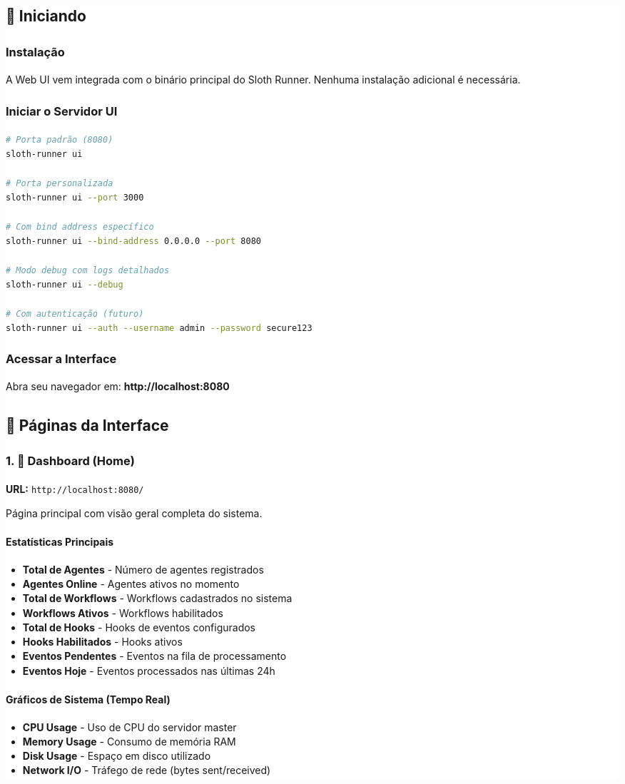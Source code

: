 ## 🚀 Iniciando

### Instalação

A Web UI vem integrada com o binário principal do Sloth Runner. Nenhuma instalação adicional é necessária.

### Iniciar o Servidor UI

```bash
# Porta padrão (8080)
sloth-runner ui

# Porta personalizada
sloth-runner ui --port 3000

# Com bind address específico
sloth-runner ui --bind-address 0.0.0.0 --port 8080

# Modo debug com logs detalhados
sloth-runner ui --debug

# Com autenticação (futuro)
sloth-runner ui --auth --username admin --password secure123
```

### Acessar a Interface

Abra seu navegador em: **http://localhost:8080**

## 📄 Páginas da Interface

### 1. 🎯 Dashboard (Home)

**URL:** `http://localhost:8080/`

Página principal com visão geral completa do sistema.

#### Estatísticas Principais

- **Total de Agentes** - Número de agentes registrados
- **Agentes Online** - Agentes ativos no momento
- **Total de Workflows** - Workflows cadastrados no sistema
- **Workflows Ativos** - Workflows habilitados
- **Total de Hooks** - Hooks de eventos configurados
- **Hooks Habilitados** - Hooks ativos
- **Eventos Pendentes** - Eventos na fila de processamento
- **Eventos Hoje** - Eventos processados nas últimas 24h

#### Gráficos de Sistema (Tempo Real)

- **CPU Usage** - Uso de CPU do servidor master
- **Memory Usage** - Consumo de memória RAM
- **Disk Usage** - Espaço em disco utilizado
- **Network I/O** - Tráfego de rede (bytes sent/received)
